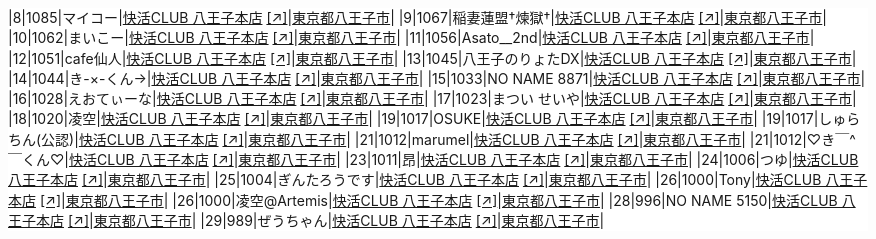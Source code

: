 |8|1085|<span class="rank-name-dl">マイコー</span>|<a href="/darts/rank/shops/b2fcca4d3f062e70b21333aee1bd51e4.html">快活CLUB 八王子本店</a> <a href="https://search.dartslive.com/jp/shop/b2fcca4d3f062e70b21333aee1bd51e4">[↗]</a>|<a href="/darts/rank/東京都/八王子市">東京都八王子市</a>|
|9|1067|<span class="rank-name-dl">稲妻蓮盟†煉獄†</span>|<a href="/darts/rank/shops/b2fcca4d3f062e70b21333aee1bd51e4.html">快活CLUB 八王子本店</a> <a href="https://search.dartslive.com/jp/shop/b2fcca4d3f062e70b21333aee1bd51e4">[↗]</a>|<a href="/darts/rank/東京都/八王子市">東京都八王子市</a>|
|10|1062|<span class="rank-name-dl">まいこー</span>|<a href="/darts/rank/shops/b2fcca4d3f062e70b21333aee1bd51e4.html">快活CLUB 八王子本店</a> <a href="https://search.dartslive.com/jp/shop/b2fcca4d3f062e70b21333aee1bd51e4">[↗]</a>|<a href="/darts/rank/東京都/八王子市">東京都八王子市</a>|
|11|1056|<span class="rank-name-dl">Asato__2nd</span>|<a href="/darts/rank/shops/b2fcca4d3f062e70b21333aee1bd51e4.html">快活CLUB 八王子本店</a> <a href="https://search.dartslive.com/jp/shop/b2fcca4d3f062e70b21333aee1bd51e4">[↗]</a>|<a href="/darts/rank/東京都/八王子市">東京都八王子市</a>|
|12|1051|<span class="rank-name-dl">cafe仙人</span>|<a href="/darts/rank/shops/b2fcca4d3f062e70b21333aee1bd51e4.html">快活CLUB 八王子本店</a> <a href="https://search.dartslive.com/jp/shop/b2fcca4d3f062e70b21333aee1bd51e4">[↗]</a>|<a href="/darts/rank/東京都/八王子市">東京都八王子市</a>|
|13|1045|<span class="rank-name-dl">八王子のりょたDX</span>|<a href="/darts/rank/shops/b2fcca4d3f062e70b21333aee1bd51e4.html">快活CLUB 八王子本店</a> <a href="https://search.dartslive.com/jp/shop/b2fcca4d3f062e70b21333aee1bd51e4">[↗]</a>|<a href="/darts/rank/東京都/八王子市">東京都八王子市</a>|
|14|1044|<span class="rank-name-dl">き-×-くん→</span>|<a href="/darts/rank/shops/b2fcca4d3f062e70b21333aee1bd51e4.html">快活CLUB 八王子本店</a> <a href="https://search.dartslive.com/jp/shop/b2fcca4d3f062e70b21333aee1bd51e4">[↗]</a>|<a href="/darts/rank/東京都/八王子市">東京都八王子市</a>|
|15|1033|<span class="rank-name-dl">NO NAME 8871</span>|<a href="/darts/rank/shops/b2fcca4d3f062e70b21333aee1bd51e4.html">快活CLUB 八王子本店</a> <a href="https://search.dartslive.com/jp/shop/b2fcca4d3f062e70b21333aee1bd51e4">[↗]</a>|<a href="/darts/rank/東京都/八王子市">東京都八王子市</a>|
|16|1028|<span class="rank-name-dl">えおてぃーな</span>|<a href="/darts/rank/shops/b2fcca4d3f062e70b21333aee1bd51e4.html">快活CLUB 八王子本店</a> <a href="https://search.dartslive.com/jp/shop/b2fcca4d3f062e70b21333aee1bd51e4">[↗]</a>|<a href="/darts/rank/東京都/八王子市">東京都八王子市</a>|
|17|1023|<span class="rank-name-dl">まつい せいや</span>|<a href="/darts/rank/shops/b2fcca4d3f062e70b21333aee1bd51e4.html">快活CLUB 八王子本店</a> <a href="https://search.dartslive.com/jp/shop/b2fcca4d3f062e70b21333aee1bd51e4">[↗]</a>|<a href="/darts/rank/東京都/八王子市">東京都八王子市</a>|
|18|1020|<span class="rank-name-dl">凌空</span>|<a href="/darts/rank/shops/b2fcca4d3f062e70b21333aee1bd51e4.html">快活CLUB 八王子本店</a> <a href="https://search.dartslive.com/jp/shop/b2fcca4d3f062e70b21333aee1bd51e4">[↗]</a>|<a href="/darts/rank/東京都/八王子市">東京都八王子市</a>|
|19|1017|<span class="rank-name-dl">OSUKE</span>|<a href="/darts/rank/shops/b2fcca4d3f062e70b21333aee1bd51e4.html">快活CLUB 八王子本店</a> <a href="https://search.dartslive.com/jp/shop/b2fcca4d3f062e70b21333aee1bd51e4">[↗]</a>|<a href="/darts/rank/東京都/八王子市">東京都八王子市</a>|
|19|1017|<span class="rank-name-dl">しゅらちん(公認)</span>|<a href="/darts/rank/shops/b2fcca4d3f062e70b21333aee1bd51e4.html">快活CLUB 八王子本店</a> <a href="https://search.dartslive.com/jp/shop/b2fcca4d3f062e70b21333aee1bd51e4">[↗]</a>|<a href="/darts/rank/東京都/八王子市">東京都八王子市</a>|
|21|1012|<span class="rank-name-dl">marumel</span>|<a href="/darts/rank/shops/b2fcca4d3f062e70b21333aee1bd51e4.html">快活CLUB 八王子本店</a> <a href="https://search.dartslive.com/jp/shop/b2fcca4d3f062e70b21333aee1bd51e4">[↗]</a>|<a href="/darts/rank/東京都/八王子市">東京都八王子市</a>|
|21|1012|<span class="rank-name-dl">♡き￣^￣くん♡</span>|<a href="/darts/rank/shops/b2fcca4d3f062e70b21333aee1bd51e4.html">快活CLUB 八王子本店</a> <a href="https://search.dartslive.com/jp/shop/b2fcca4d3f062e70b21333aee1bd51e4">[↗]</a>|<a href="/darts/rank/東京都/八王子市">東京都八王子市</a>|
|23|1011|<span class="rank-name-dl">昂</span>|<a href="/darts/rank/shops/b2fcca4d3f062e70b21333aee1bd51e4.html">快活CLUB 八王子本店</a> <a href="https://search.dartslive.com/jp/shop/b2fcca4d3f062e70b21333aee1bd51e4">[↗]</a>|<a href="/darts/rank/東京都/八王子市">東京都八王子市</a>|
|24|1006|<span class="rank-name-dl">つゆ</span>|<a href="/darts/rank/shops/b2fcca4d3f062e70b21333aee1bd51e4.html">快活CLUB 八王子本店</a> <a href="https://search.dartslive.com/jp/shop/b2fcca4d3f062e70b21333aee1bd51e4">[↗]</a>|<a href="/darts/rank/東京都/八王子市">東京都八王子市</a>|
|25|1004|<span class="rank-name-dl">ぎんたろうです</span>|<a href="/darts/rank/shops/b2fcca4d3f062e70b21333aee1bd51e4.html">快活CLUB 八王子本店</a> <a href="https://search.dartslive.com/jp/shop/b2fcca4d3f062e70b21333aee1bd51e4">[↗]</a>|<a href="/darts/rank/東京都/八王子市">東京都八王子市</a>|
|26|1000|<span class="rank-name-dl">Tony</span>|<a href="/darts/rank/shops/b2fcca4d3f062e70b21333aee1bd51e4.html">快活CLUB 八王子本店</a> <a href="https://search.dartslive.com/jp/shop/b2fcca4d3f062e70b21333aee1bd51e4">[↗]</a>|<a href="/darts/rank/東京都/八王子市">東京都八王子市</a>|
|26|1000|<span class="rank-name-dl">凌空@Artemis</span>|<a href="/darts/rank/shops/b2fcca4d3f062e70b21333aee1bd51e4.html">快活CLUB 八王子本店</a> <a href="https://search.dartslive.com/jp/shop/b2fcca4d3f062e70b21333aee1bd51e4">[↗]</a>|<a href="/darts/rank/東京都/八王子市">東京都八王子市</a>|
|28|996|<span class="rank-name-dl">NO NAME 5150</span>|<a href="/darts/rank/shops/b2fcca4d3f062e70b21333aee1bd51e4.html">快活CLUB 八王子本店</a> <a href="https://search.dartslive.com/jp/shop/b2fcca4d3f062e70b21333aee1bd51e4">[↗]</a>|<a href="/darts/rank/東京都/八王子市">東京都八王子市</a>|
|29|989|<span class="rank-name-dl">ぜうちゃん</span>|<a href="/darts/rank/shops/b2fcca4d3f062e70b21333aee1bd51e4.html">快活CLUB 八王子本店</a> <a href="https://search.dartslive.com/jp/shop/b2fcca4d3f062e70b21333aee1bd51e4">[↗]</a>|<a href="/darts/rank/東京都/八王子市">東京都八王子市</a>|